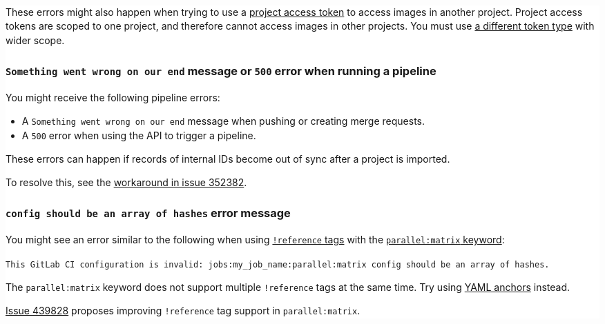 These errors might also happen when trying to use a [project access token](../user/project/settings/project_access_tokens.md)
to access images in another project. Project access tokens are scoped to one project,
and therefore cannot access images in other projects. You must use [a different token type](../security/tokens/_index.md)
with wider scope.

### `Something went wrong on our end` message or `500` error when running a pipeline

You might receive the following pipeline errors:

- A `Something went wrong on our end` message when pushing or creating merge requests.
- A `500` error when using the API to trigger a pipeline.

These errors can happen if records of internal IDs become out of sync after a project is imported.

To resolve this, see the [workaround in issue 352382](https://gitlab.com/gitlab-org/gitlab/-/issues/352382#workaround).

### `config should be an array of hashes` error message

You might see an error similar to the following when using [`!reference` tags](yaml/yaml_optimization.md#reference-tags)
with the [`parallel:matrix` keyword](yaml/_index.md#parallelmatrix):

```plaintext
This GitLab CI configuration is invalid: jobs:my_job_name:parallel:matrix config should be an array of hashes.
```

The `parallel:matrix` keyword does not support multiple `!reference` tags at the same time.
Try using [YAML anchors](yaml/yaml_optimization.md#anchors) instead.

[Issue 439828](https://gitlab.com/gitlab-org/gitlab/-/issues/439828) proposes improving
`!reference` tag support in `parallel:matrix`.
